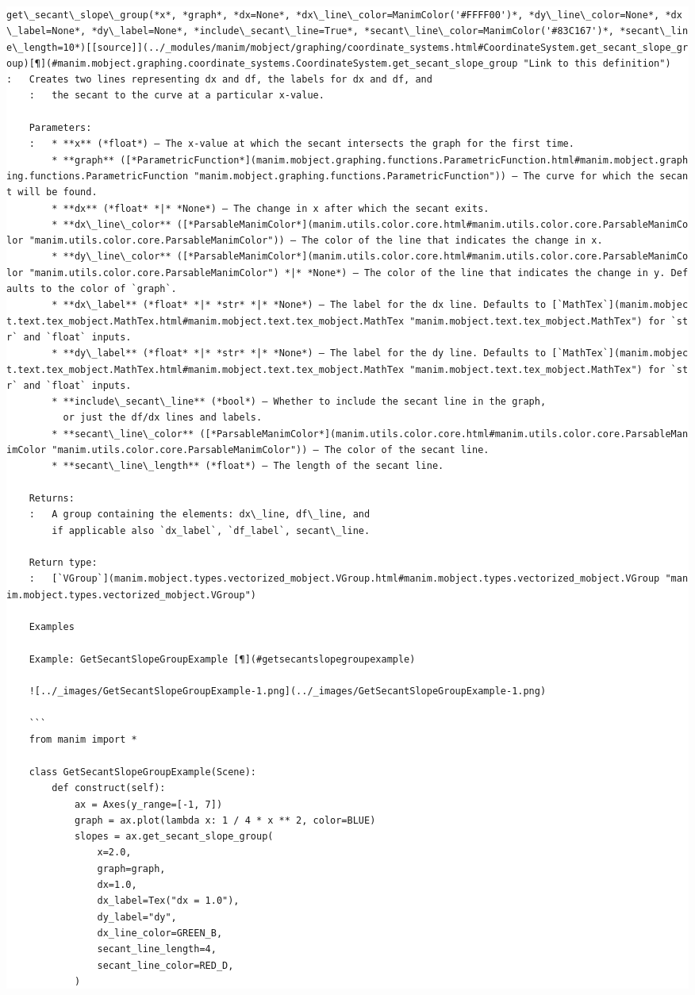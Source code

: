     get\_secant\_slope\_group(*x*, *graph*, *dx=None*, *dx\_line\_color=ManimColor('#FFFF00')*, *dy\_line\_color=None*, *dx\_label=None*, *dy\_label=None*, *include\_secant\_line=True*, *secant\_line\_color=ManimColor('#83C167')*, *secant\_line\_length=10*)[[source]](../_modules/manim/mobject/graphing/coordinate_systems.html#CoordinateSystem.get_secant_slope_group)[¶](#manim.mobject.graphing.coordinate_systems.CoordinateSystem.get_secant_slope_group "Link to this definition")
    :   Creates two lines representing dx and df, the labels for dx and df, and
        :   the secant to the curve at a particular x-value.

        Parameters:
        :   * **x** (*float*) – The x-value at which the secant intersects the graph for the first time.
            * **graph** ([*ParametricFunction*](manim.mobject.graphing.functions.ParametricFunction.html#manim.mobject.graphing.functions.ParametricFunction "manim.mobject.graphing.functions.ParametricFunction")) – The curve for which the secant will be found.
            * **dx** (*float* *|* *None*) – The change in x after which the secant exits.
            * **dx\_line\_color** ([*ParsableManimColor*](manim.utils.color.core.html#manim.utils.color.core.ParsableManimColor "manim.utils.color.core.ParsableManimColor")) – The color of the line that indicates the change in x.
            * **dy\_line\_color** ([*ParsableManimColor*](manim.utils.color.core.html#manim.utils.color.core.ParsableManimColor "manim.utils.color.core.ParsableManimColor") *|* *None*) – The color of the line that indicates the change in y. Defaults to the color of `graph`.
            * **dx\_label** (*float* *|* *str* *|* *None*) – The label for the dx line. Defaults to [`MathTex`](manim.mobject.text.tex_mobject.MathTex.html#manim.mobject.text.tex_mobject.MathTex "manim.mobject.text.tex_mobject.MathTex") for `str` and `float` inputs.
            * **dy\_label** (*float* *|* *str* *|* *None*) – The label for the dy line. Defaults to [`MathTex`](manim.mobject.text.tex_mobject.MathTex.html#manim.mobject.text.tex_mobject.MathTex "manim.mobject.text.tex_mobject.MathTex") for `str` and `float` inputs.
            * **include\_secant\_line** (*bool*) – Whether to include the secant line in the graph,
              or just the df/dx lines and labels.
            * **secant\_line\_color** ([*ParsableManimColor*](manim.utils.color.core.html#manim.utils.color.core.ParsableManimColor "manim.utils.color.core.ParsableManimColor")) – The color of the secant line.
            * **secant\_line\_length** (*float*) – The length of the secant line.

        Returns:
        :   A group containing the elements: dx\_line, df\_line, and
            if applicable also `dx_label`, `df_label`, secant\_line.

        Return type:
        :   [`VGroup`](manim.mobject.types.vectorized_mobject.VGroup.html#manim.mobject.types.vectorized_mobject.VGroup "manim.mobject.types.vectorized_mobject.VGroup")

        Examples

        Example: GetSecantSlopeGroupExample [¶](#getsecantslopegroupexample)

        ![../_images/GetSecantSlopeGroupExample-1.png](../_images/GetSecantSlopeGroupExample-1.png)

        ```
        from manim import *

        class GetSecantSlopeGroupExample(Scene):
            def construct(self):
                ax = Axes(y_range=[-1, 7])
                graph = ax.plot(lambda x: 1 / 4 * x ** 2, color=BLUE)
                slopes = ax.get_secant_slope_group(
                    x=2.0,
                    graph=graph,
                    dx=1.0,
                    dx_label=Tex("dx = 1.0"),
                    dy_label="dy",
                    dx_line_color=GREEN_B,
                    secant_line_length=4,
                    secant_line_color=RED_D,
                )
